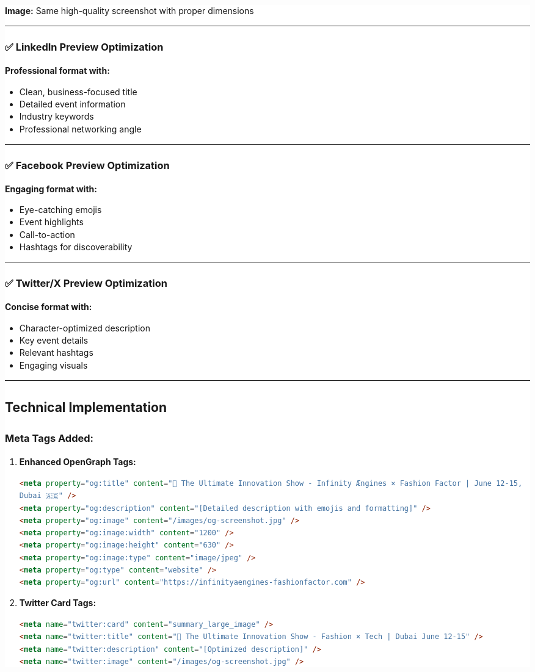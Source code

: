 **Image:** Same high-quality screenshot with proper dimensions

---

### ✅ LinkedIn Preview Optimization

**Professional format with:**
- Clean, business-focused title
- Detailed event information
- Industry keywords
- Professional networking angle

---

### ✅ Facebook Preview Optimization

**Engaging format with:**
- Eye-catching emojis
- Event highlights
- Call-to-action
- Hashtags for discoverability

---

### ✅ Twitter/X Preview Optimization

**Concise format with:**
- Character-optimized description
- Key event details
- Relevant hashtags
- Engaging visuals

---

## Technical Implementation

### Meta Tags Added:

1. **Enhanced OpenGraph Tags:**
   ```html
   <meta property="og:title" content="🚀 The Ultimate Innovation Show - Infinity Ængines × Fashion Factor | June 12-15, Dubai 🇦🇪" />
   <meta property="og:description" content="[Detailed description with emojis and formatting]" />
   <meta property="og:image" content="/images/og-screenshot.jpg" />
   <meta property="og:image:width" content="1200" />
   <meta property="og:image:height" content="630" />
   <meta property="og:image:type" content="image/jpeg" />
   <meta property="og:type" content="website" />
   <meta property="og:url" content="https://infinityaengines-fashionfactor.com" />
   ```

2. **Twitter Card Tags:**
   ```html
   <meta name="twitter:card" content="summary_large_image" />
   <meta name="twitter:title" content="🚀 The Ultimate Innovation Show - Fashion × Tech | Dubai June 12-15" />
   <meta name="twitter:description" content="[Optimized description]" />
   <meta name="twitter:image" content="/images/og-screenshot.jpg" />
   ```
